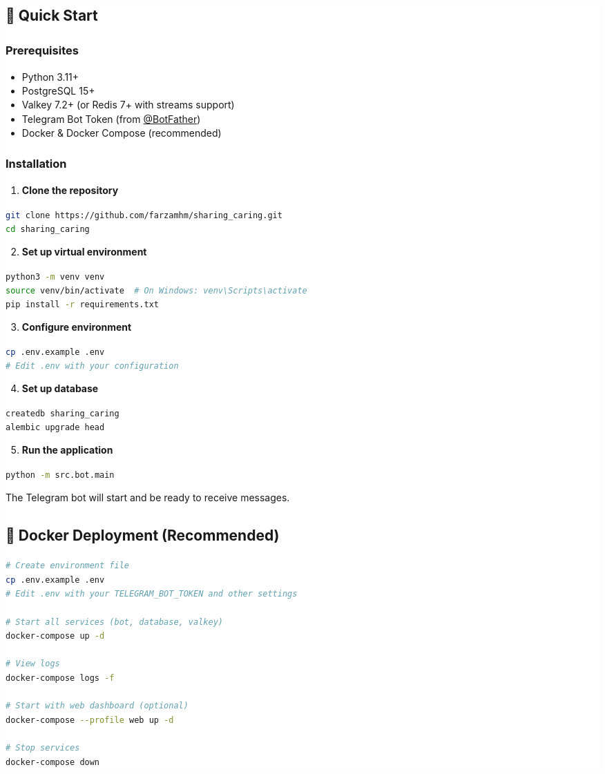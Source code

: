## 🚀 Quick Start

### Prerequisites
- Python 3.11+
- PostgreSQL 15+
- Valkey 7.2+ (or Redis 7+ with streams support)
- Telegram Bot Token (from [@BotFather](https://t.me/botfather))
- Docker & Docker Compose (recommended)

### Installation

1. **Clone the repository**
```bash
git clone https://github.com/farzamhm/sharing_caring.git
cd sharing_caring
```

2. **Set up virtual environment**
```bash
python3 -m venv venv
source venv/bin/activate  # On Windows: venv\Scripts\activate
pip install -r requirements.txt
```

3. **Configure environment**
```bash
cp .env.example .env
# Edit .env with your configuration
```

4. **Set up database**
```bash
createdb sharing_caring
alembic upgrade head
```

5. **Run the application**
```bash
python -m src.bot.main
```

The Telegram bot will start and be ready to receive messages.

## 🐳 Docker Deployment (Recommended)

```bash
# Create environment file
cp .env.example .env
# Edit .env with your TELEGRAM_BOT_TOKEN and other settings

# Start all services (bot, database, valkey)
docker-compose up -d

# View logs
docker-compose logs -f

# Start with web dashboard (optional)
docker-compose --profile web up -d

# Stop services
docker-compose down
```
